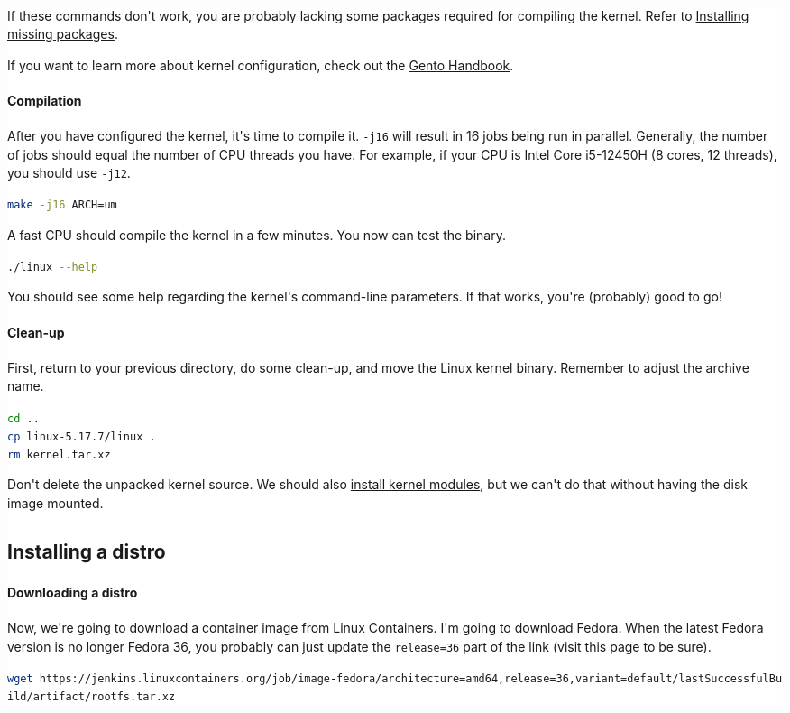 If these commands don't work, you are probably lacking some packages required
for compiling the kernel. Refer to [Installing missing packages](#installing-missing-packages).

If you want to learn more about kernel configuration, check out the
[Gento Handbook](https://wiki.gentoo.org/wiki/Kernel/Gentoo_Kernel_Configuration_Guide).

#### Compilation

After you have configured the kernel, it's time to compile it.
`-j16` will result in 16 jobs being run in parallel. Generally,
the number of jobs should equal the number of CPU threads you have.
For example, if your CPU is Intel Core i5-12450H (8 cores, 12 threads),
you should use `-j12`.

```bash
make -j16 ARCH=um
```

A fast CPU should compile the kernel in a few minutes. You now can test the binary.

```bash
./linux --help
```

You should see some help regarding the kernel's command-line parameters.
If that works, you're (probably) good to go!

#### Clean-up

First, return to your previous directory, do some clean-up,
and move the Linux kernel binary. Remember to adjust the archive name.

```bash
cd ..
cp linux-5.17.7/linux .
rm kernel.tar.xz
```

Don't delete the unpacked kernel source. We should also
[install kernel modules](#installing-kernel-modules),
but we can't do that without having the disk image mounted.

## Installing a distro

#### Downloading a distro

Now, we're going to download a container image from [Linux Containers](https://uk.lxd.images.canonical.com/).
I'm going to download Fedora. When the latest Fedora version is no longer Fedora 36, you probably can just
update the `release=36` part of the link (visit [this page](https://jenkins.linuxcontainers.org/job/image-fedora/)
to be sure).

```bash
wget https://jenkins.linuxcontainers.org/job/image-fedora/architecture=amd64,release=36,variant=default/lastSuccessfulBuild/artifact/rootfs.tar.xz
```
